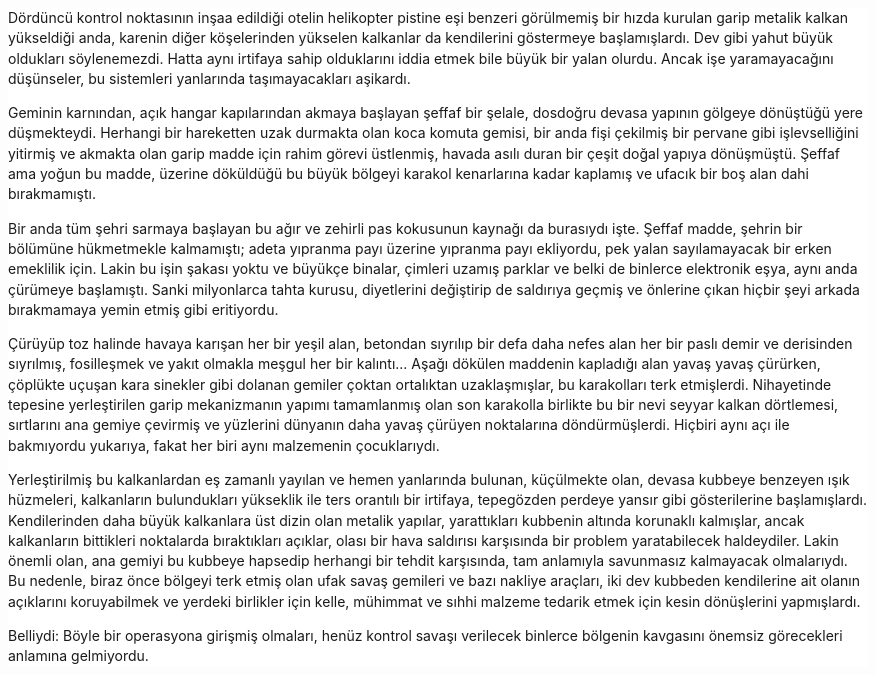 Dördüncü kontrol noktasının inşaa edildiği otelin helikopter pistine eşi
benzeri görülmemiş bir hızda kurulan garip metalik kalkan yükseldiği
anda, karenin diğer köşelerinden yükselen kalkanlar da kendilerini
göstermeye başlamışlardı. Dev gibi yahut büyük oldukları söylenemezdi.
Hatta aynı irtifaya sahip olduklarını iddia etmek bile büyük bir yalan
olurdu. Ancak işe yaramayacağını düşünseler, bu sistemleri yanlarında
taşımayacakları aşikardı.

Geminin karnından, açık hangar kapılarından akmaya başlayan şeffaf bir
şelale, dosdoğru devasa yapının gölgeye dönüştüğü yere düşmekteydi.
Herhangi bir hareketten uzak durmakta olan koca komuta gemisi, bir anda
fişi çekilmiş bir pervane gibi işlevselliğini yitirmiş ve akmakta olan
garip madde için rahim görevi üstlenmiş, havada asılı duran bir çeşit
doğal yapıya dönüşmüştü. Şeffaf ama yoğun bu madde, üzerine döküldüğü bu
büyük bölgeyi karakol kenarlarına kadar kaplamış ve ufacık bir boş alan
dahi bırakmamıştı.

Bir anda tüm şehri sarmaya başlayan bu ağır ve zehirli pas kokusunun
kaynağı da burasıydı işte. Şeffaf madde, şehrin bir bölümüne hükmetmekle
kalmamıştı; adeta yıpranma payı üzerine yıpranma payı ekliyordu, pek
yalan sayılamayacak bir erken emeklilik için. Lakin bu işin şakası yoktu
ve büyükçe binalar, çimleri uzamış parklar ve belki de binlerce
elektronik eşya, aynı anda çürümeye başlamıştı. Sanki milyonlarca tahta
kurusu, diyetlerini değiştirip de saldırıya geçmiş ve önlerine çıkan
hiçbir şeyi arkada bırakmamaya yemin etmiş gibi eritiyordu.

Çürüyüp toz halinde havaya karışan her bir yeşil alan, betondan sıyrılıp
bir defa daha nefes alan her bir paslı demir ve derisinden sıyrılmış,
fosilleşmek ve yakıt olmakla meşgul her bir kalıntı\... Aşağı dökülen
maddenin kapladığı alan yavaş yavaş çürürken, çöplükte uçuşan kara
sinekler gibi dolanan gemiler çoktan ortalıktan uzaklaşmışlar, bu
karakolları terk etmişlerdi. Nihayetinde tepesine yerleştirilen garip
mekanizmanın yapımı tamamlanmış olan son karakolla birlikte bu bir nevi
seyyar kalkan dörtlemesi, sırtlarını ana gemiye çevirmiş ve yüzlerini
dünyanın daha yavaş çürüyen noktalarına döndürmüşlerdi. Hiçbiri aynı açı
ile bakmıyordu yukarıya, fakat her biri aynı malzemenin çocuklarıydı.

Yerleştirilmiş bu kalkanlardan eş zamanlı yayılan ve hemen yanlarında
bulunan, küçülmekte olan, devasa kubbeye benzeyen ışık hüzmeleri,
kalkanların bulundukları yükseklik ile ters orantılı bir irtifaya,
tepegözden perdeye yansır gibi gösterilerine başlamışlardı.
Kendilerinden daha büyük kalkanlara üst dizin olan metalik yapılar,
yarattıkları kubbenin altında korunaklı kalmışlar, ancak kalkanların
bittikleri noktalarda bıraktıkları açıklar, olası bir hava saldırısı
karşısında bir problem yaratabilecek haldeydiler. Lakin önemli olan, ana
gemiyi bu kubbeye hapsedip herhangi bir tehdit karşısında, tam anlamıyla
savunmasız kalmayacak olmalarıydı. Bu nedenle, biraz önce bölgeyi terk
etmiş olan ufak savaş gemileri ve bazı nakliye araçları, iki dev
kubbeden kendilerine ait olanın açıklarını koruyabilmek ve yerdeki
birlikler için kelle, mühimmat ve sıhhi malzeme tedarik etmek için kesin
dönüşlerini yapmışlardı.

Belliydi: Böyle bir operasyona girişmiş olmaları, henüz kontrol savaşı
verilecek binlerce bölgenin kavgasını önemsiz görecekleri anlamına
gelmiyordu.
